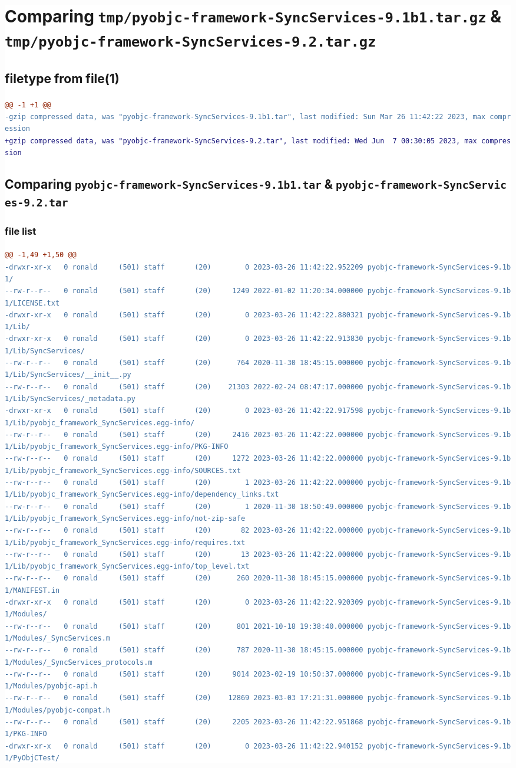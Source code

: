 # Comparing `tmp/pyobjc-framework-SyncServices-9.1b1.tar.gz` & `tmp/pyobjc-framework-SyncServices-9.2.tar.gz`

## filetype from file(1)

```diff
@@ -1 +1 @@
-gzip compressed data, was "pyobjc-framework-SyncServices-9.1b1.tar", last modified: Sun Mar 26 11:42:22 2023, max compression
+gzip compressed data, was "pyobjc-framework-SyncServices-9.2.tar", last modified: Wed Jun  7 00:30:05 2023, max compression
```

## Comparing `pyobjc-framework-SyncServices-9.1b1.tar` & `pyobjc-framework-SyncServices-9.2.tar`

### file list

```diff
@@ -1,49 +1,50 @@
-drwxr-xr-x   0 ronald     (501) staff       (20)        0 2023-03-26 11:42:22.952209 pyobjc-framework-SyncServices-9.1b1/
--rw-r--r--   0 ronald     (501) staff       (20)     1249 2022-01-02 11:20:34.000000 pyobjc-framework-SyncServices-9.1b1/LICENSE.txt
-drwxr-xr-x   0 ronald     (501) staff       (20)        0 2023-03-26 11:42:22.880321 pyobjc-framework-SyncServices-9.1b1/Lib/
-drwxr-xr-x   0 ronald     (501) staff       (20)        0 2023-03-26 11:42:22.913830 pyobjc-framework-SyncServices-9.1b1/Lib/SyncServices/
--rw-r--r--   0 ronald     (501) staff       (20)      764 2020-11-30 18:45:15.000000 pyobjc-framework-SyncServices-9.1b1/Lib/SyncServices/__init__.py
--rw-r--r--   0 ronald     (501) staff       (20)    21303 2022-02-24 08:47:17.000000 pyobjc-framework-SyncServices-9.1b1/Lib/SyncServices/_metadata.py
-drwxr-xr-x   0 ronald     (501) staff       (20)        0 2023-03-26 11:42:22.917598 pyobjc-framework-SyncServices-9.1b1/Lib/pyobjc_framework_SyncServices.egg-info/
--rw-r--r--   0 ronald     (501) staff       (20)     2416 2023-03-26 11:42:22.000000 pyobjc-framework-SyncServices-9.1b1/Lib/pyobjc_framework_SyncServices.egg-info/PKG-INFO
--rw-r--r--   0 ronald     (501) staff       (20)     1272 2023-03-26 11:42:22.000000 pyobjc-framework-SyncServices-9.1b1/Lib/pyobjc_framework_SyncServices.egg-info/SOURCES.txt
--rw-r--r--   0 ronald     (501) staff       (20)        1 2023-03-26 11:42:22.000000 pyobjc-framework-SyncServices-9.1b1/Lib/pyobjc_framework_SyncServices.egg-info/dependency_links.txt
--rw-r--r--   0 ronald     (501) staff       (20)        1 2020-11-30 18:50:49.000000 pyobjc-framework-SyncServices-9.1b1/Lib/pyobjc_framework_SyncServices.egg-info/not-zip-safe
--rw-r--r--   0 ronald     (501) staff       (20)       82 2023-03-26 11:42:22.000000 pyobjc-framework-SyncServices-9.1b1/Lib/pyobjc_framework_SyncServices.egg-info/requires.txt
--rw-r--r--   0 ronald     (501) staff       (20)       13 2023-03-26 11:42:22.000000 pyobjc-framework-SyncServices-9.1b1/Lib/pyobjc_framework_SyncServices.egg-info/top_level.txt
--rw-r--r--   0 ronald     (501) staff       (20)      260 2020-11-30 18:45:15.000000 pyobjc-framework-SyncServices-9.1b1/MANIFEST.in
-drwxr-xr-x   0 ronald     (501) staff       (20)        0 2023-03-26 11:42:22.920309 pyobjc-framework-SyncServices-9.1b1/Modules/
--rw-r--r--   0 ronald     (501) staff       (20)      801 2021-10-18 19:38:40.000000 pyobjc-framework-SyncServices-9.1b1/Modules/_SyncServices.m
--rw-r--r--   0 ronald     (501) staff       (20)      787 2020-11-30 18:45:15.000000 pyobjc-framework-SyncServices-9.1b1/Modules/_SyncServices_protocols.m
--rw-r--r--   0 ronald     (501) staff       (20)     9014 2023-02-19 10:50:37.000000 pyobjc-framework-SyncServices-9.1b1/Modules/pyobjc-api.h
--rw-r--r--   0 ronald     (501) staff       (20)    12869 2023-03-03 17:21:31.000000 pyobjc-framework-SyncServices-9.1b1/Modules/pyobjc-compat.h
--rw-r--r--   0 ronald     (501) staff       (20)     2205 2023-03-26 11:42:22.951868 pyobjc-framework-SyncServices-9.1b1/PKG-INFO
-drwxr-xr-x   0 ronald     (501) staff       (20)        0 2023-03-26 11:42:22.940152 pyobjc-framework-SyncServices-9.1b1/PyObjCTest/
```